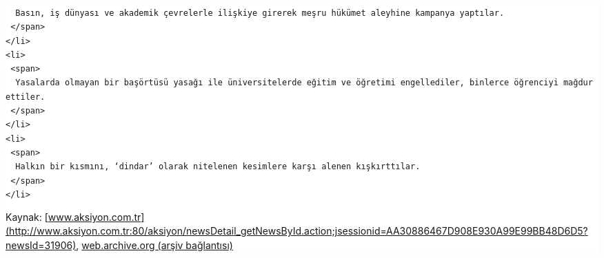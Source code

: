       Basın, iş dünyası ve akademik çevrelerle ilişkiye girerek meşru hükümet aleyhine kampanya yaptılar.
     </span>
    </li>
    <li>
     <span>
      Yasalarda olmayan bir başörtüsü yasağı ile üniversitelerde eğitim ve öğretimi engellediler, binlerce öğrenciyi mağdur ettiler.
     </span>
    </li>
    <li>
     <span>
      Halkın bir kısmını, ‘dindar’ olarak nitelenen kesimlere karşı alenen kışkırttılar.
     </span>
    </li>
   </ul>
   <p>
   </p>
  </font>
 </div>
 <div>
 </div>
 <div>
 </div>
</div>


Kaynak: [www.aksiyon.com.tr](http://www.aksiyon.com.tr:80/aksiyon/newsDetail_getNewsById.action;jsessionid=AA30886467D908E930A99E99BB48D6D5?newsId=31906), [web.archive.org (arşiv bağlantısı)](http://web.archive.org/web/20120504012446/http://www.aksiyon.com.tr:80/aksiyon/newsDetail_getNewsById.action;jsessionid=AA30886467D908E930A99E99BB48D6D5?newsId=31906)
